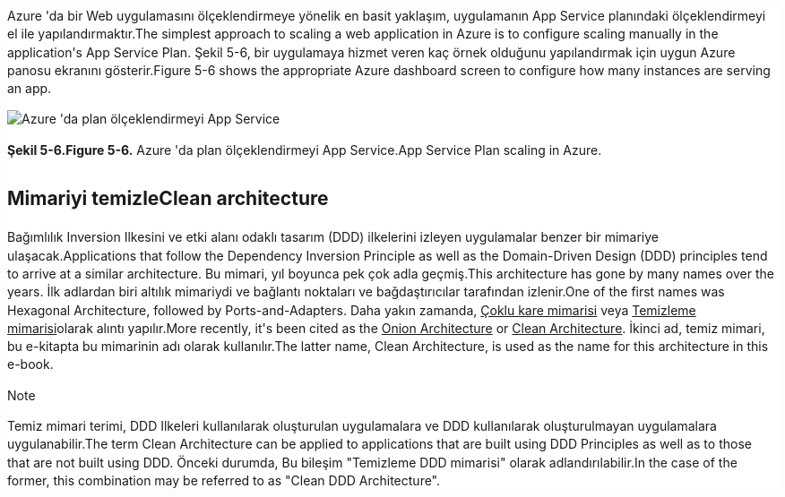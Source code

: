 <span data-ttu-id="b7c92-189">Azure 'da bir Web uygulamasını ölçeklendirmeye yönelik en basit yaklaşım, uygulamanın App Service planındaki ölçeklendirmeyi el ile yapılandırmaktır.</span><span class="sxs-lookup"><span data-stu-id="b7c92-189">The simplest approach to scaling a web application in Azure is to configure scaling manually in the application's App Service Plan.</span></span> <span data-ttu-id="b7c92-190">Şekil 5-6, bir uygulamaya hizmet veren kaç örnek olduğunu yapılandırmak için uygun Azure panosu ekranını gösterir.</span><span class="sxs-lookup"><span data-stu-id="b7c92-190">Figure 5-6 shows the appropriate Azure dashboard screen to configure how many instances are serving an app.</span></span>

![Azure 'da plan ölçeklendirmeyi App Service](./media/image5-6.png)

<span data-ttu-id="b7c92-192">**Şekil 5-6.**</span><span class="sxs-lookup"><span data-stu-id="b7c92-192">**Figure 5-6.**</span></span> <span data-ttu-id="b7c92-193">Azure 'da plan ölçeklendirmeyi App Service.</span><span class="sxs-lookup"><span data-stu-id="b7c92-193">App Service Plan scaling in Azure.</span></span>

## <a name="clean-architecture"></a><span data-ttu-id="b7c92-194">Mimariyi temizle</span><span class="sxs-lookup"><span data-stu-id="b7c92-194">Clean architecture</span></span>

<span data-ttu-id="b7c92-195">Bağımlılık Inversion Ilkesini ve etki alanı odaklı tasarım (DDD) ilkelerini izleyen uygulamalar benzer bir mimariye ulaşacak.</span><span class="sxs-lookup"><span data-stu-id="b7c92-195">Applications that follow the Dependency Inversion Principle as well as the Domain-Driven Design (DDD) principles tend to arrive at a similar architecture.</span></span> <span data-ttu-id="b7c92-196">Bu mimari, yıl boyunca pek çok adla geçmiş.</span><span class="sxs-lookup"><span data-stu-id="b7c92-196">This architecture has gone by many names over the years.</span></span> <span data-ttu-id="b7c92-197">İlk adlardan biri altılık mimariydi ve bağlantı noktaları ve bağdaştırıcılar tarafından izlenir.</span><span class="sxs-lookup"><span data-stu-id="b7c92-197">One of the first names was Hexagonal Architecture, followed by Ports-and-Adapters.</span></span> <span data-ttu-id="b7c92-198">Daha yakın zamanda, [Çoklu kare mimarisi](https://jeffreypalermo.com/blog/the-onion-architecture-part-1/) veya [Temizleme mimarisi](https://8thlight.com/blog/uncle-bob/2012/08/13/the-clean-architecture.html)olarak alıntı yapılır.</span><span class="sxs-lookup"><span data-stu-id="b7c92-198">More recently, it's been cited as the [Onion Architecture](https://jeffreypalermo.com/blog/the-onion-architecture-part-1/) or [Clean Architecture](https://8thlight.com/blog/uncle-bob/2012/08/13/the-clean-architecture.html).</span></span> <span data-ttu-id="b7c92-199">İkinci ad, temiz mimari, bu e-kitapta bu mimarinin adı olarak kullanılır.</span><span class="sxs-lookup"><span data-stu-id="b7c92-199">The latter name, Clean Architecture, is used as the name for this architecture in this e-book.</span></span>

> [!NOTE]
> <span data-ttu-id="b7c92-200">Temiz mimari terimi, DDD Ilkeleri kullanılarak oluşturulan uygulamalara ve DDD kullanılarak oluşturulmayan uygulamalara uygulanabilir.</span><span class="sxs-lookup"><span data-stu-id="b7c92-200">The term Clean Architecture can be applied to applications that are built using DDD Principles as well as to those that are not built using DDD.</span></span> <span data-ttu-id="b7c92-201">Önceki durumda, Bu bileşim "Temizleme DDD mimarisi" olarak adlandırılabilir.</span><span class="sxs-lookup"><span data-stu-id="b7c92-201">In the case of the former, this combination may be referred to as "Clean DDD Architecture".</span></span>

